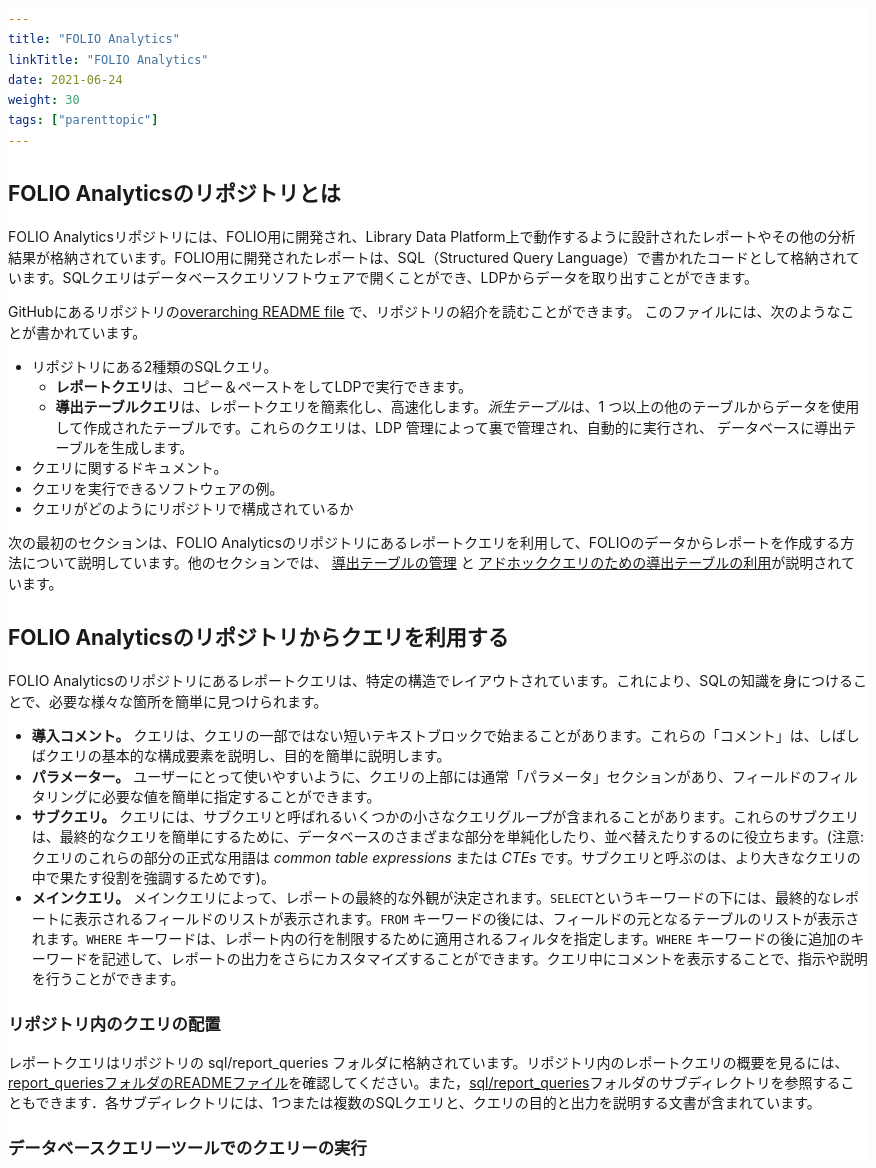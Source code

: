 ```yaml
---
title: "FOLIO Analytics"
linkTitle: "FOLIO Analytics"
date: 2021-06-24
weight: 30
tags: ["parenttopic"]
---
```


## FOLIO Analyticsのリポジトリとは

FOLIO Analyticsリポジトリには、FOLIO用に開発され、Library Data Platform上で動作するように設計されたレポートやその他の分析結果が格納されています。FOLIO用に開発されたレポートは、SQL（Structured Query Language）で書かれたコードとして格納されています。SQLクエリはデータベースクエリソフトウェアで開くことができ、LDPからデータを取り出すことができます。

GitHubにあるリポジトリの[overarching README file](https://github.com/folio-org/folio-analytics/blob/release-1.0/README.md) で、リポジトリの紹介を読むことができます。 このファイルには、次のようなことが書かれています。

* リポジトリにある2種類のSQLクエリ。
    * **レポートクエリ**は、コピー＆ペーストをしてLDPで実行できます。
    * **導出テーブルクエリ**は、レポートクエリを簡素化し、高速化します。*派生テーブル*は、1 つ以上の他のテーブルからデータを使用して作成されたテーブルです。これらのクエリは、LDP 管理によって裏で管理され、自動的に実行され、 データベースに導出テーブルを生成します。
* クエリに関するドキュメント。
* クエリを実行できるソフトウェアの例。
* クエリがどのようにリポジトリで構成されているか

次の最初のセクションは、FOLIO Analyticsのリポジトリにあるレポートクエリを利用して、FOLIOのデータからレポートを作成する方法について説明しています。他のセクションでは、 [導出テーブルの管理](../library-data-platform/#setting-up-derived-tables) と [アドホッククエリのための導出テーブルの利用](#ldp-specific-query-guidance)が説明されています。

## FOLIO Analyticsのリポジトリからクエリを利用する

FOLIO Analyticsのリポジトリにあるレポートクエリは、特定の構造でレイアウトされています。これにより、SQLの知識を身につけることで、必要な様々な箇所を簡単に見つけられます。

* **導入コメント。** クエリは、クエリの一部ではない短いテキストブロックで始まることがあります。これらの「コメント」は、しばしばクエリの基本的な構成要素を説明し、目的を簡単に説明します。
* **パラメーター。** ユーザーにとって使いやすいように、クエリの上部には通常「パラメータ」セクションがあり、フィールドのフィルタリングに必要な値を簡単に指定することができます。 
* **サブクエリ。** クエリには、サブクエリと呼ばれるいくつかの小さなクエリグループが含まれることがあります。これらのサブクエリは、最終的なクエリを簡単にするために、データベースのさまざまな部分を単純化したり、並べ替えたりするのに役立ちます。(注意: クエリのこれらの部分の正式な用語は *common table expressions* または *CTEs* です。サブクエリと呼ぶのは、より大きなクエリの中で果たす役割を強調するためです)。
* **メインクエリ。** メインクエリによって、レポートの最終的な外観が決定されます。`SELECT`というキーワードの下には、最終的なレポートに表示されるフィールドのリストが表示されます。`FROM` キーワードの後には、フィールドの元となるテーブルのリストが表示されます。`WHERE` キーワードは、レポート内の行を制限するために適用されるフィルタを指定します。`WHERE` キーワードの後に追加のキーワードを記述して、レポートの出力をさらにカスタマイズすることができます。クエリ中にコメントを表示することで、指示や説明を行うことができます。

### リポジトリ内のクエリの配置

レポートクエリはリポジトリの sql/report_queries フォルダに格納されています。リポジトリ内のレポートクエリの概要を見るには、[report_queriesフォルダのREADMEファイル](https://github.com/folio-org/folio-analytics/blob/release-1.0/sql/report_queries/README.md)を確認してください。また，[sql/report_queries](https://github.com/folio-org/folio-analytics/tree/release-1.0/sql/report_queries)フォルダのサブディレクトリを参照することもできます．各サブディレクトリには、1つまたは複数のSQLクエリと、クエリの目的と出力を説明する文書が含まれています。

### データベースクエリーツールでのクエリーの実行

